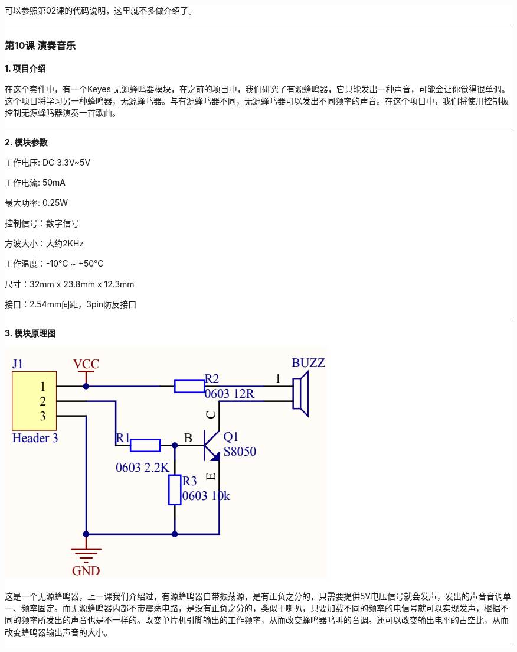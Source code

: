 可以参照第02课的代码说明，这里就不多做介绍了。

---

### 第10课 演奏音乐

**1. 项目介绍**

在这个套件中，有一个Keyes 无源蜂鸣器模块，在之前的项目中，我们研究了有源蜂鸣器，它只能发出一种声音，可能会让你觉得很单调。这个项目将学习另一种蜂鸣器，无源蜂鸣器。与有源蜂鸣器不同，无源蜂鸣器可以发出不同频率的声音。在这个项目中，我们将使用控制板控制无源蜂鸣器演奏一首歌曲。

---

**2. 模块参数**

工作电压: DC 3.3V~5V 

工作电流: 50mA

最大功率: 0.25W

控制信号：数字信号

方波大小：大约2KHz

工作温度：-10°C ~ +50°C

尺寸：32mm x 23.8mm x 12.3mm

接口：2.54mm间距，3pin防反接口

---

**3. 模块原理图**

![img](media/181301.jpg)

这是一个无源蜂鸣器，上一课我们介绍过，有源蜂鸣器自带振荡源，是有正负之分的，只需要提供5V电压信号就会发声，发出的声音音调单一、频率固定。而无源蜂鸣器内部不带震荡电路，是没有正负之分的，类似于喇叭，只要加载不同的频率的电信号就可以实现发声，根据不同的频率所发出的声音也是不一样的。改变单片机引脚输出的工作频率，从而改变蜂鸣器鸣叫的音调。还可以改变输出电平的占空比，从而改变蜂鸣器输出声音的大小。

---